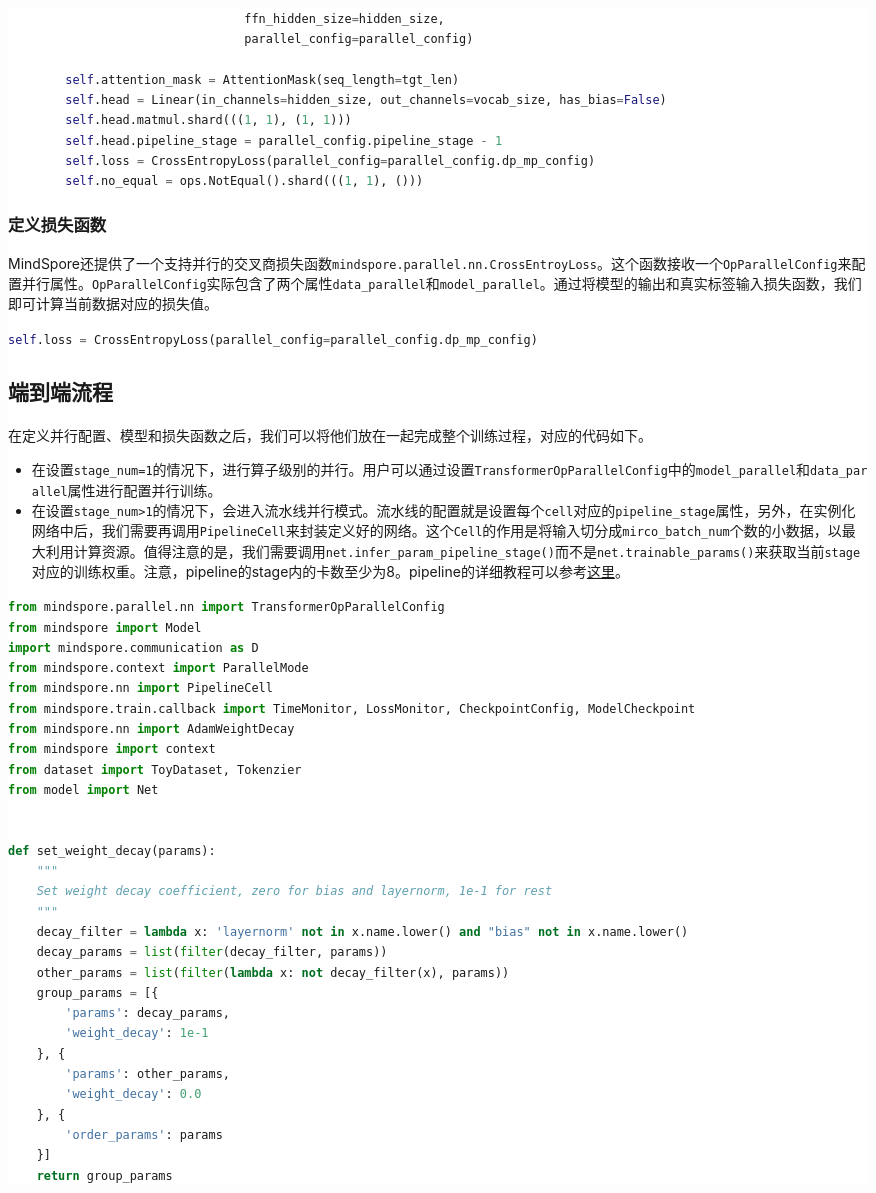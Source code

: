 ```python
                                 ffn_hidden_size=hidden_size,
                                 parallel_config=parallel_config)

        self.attention_mask = AttentionMask(seq_length=tgt_len)
        self.head = Linear(in_channels=hidden_size, out_channels=vocab_size, has_bias=False)
        self.head.matmul.shard(((1, 1), (1, 1)))
        self.head.pipeline_stage = parallel_config.pipeline_stage - 1
        self.loss = CrossEntropyLoss(parallel_config=parallel_config.dp_mp_config)
        self.no_equal = ops.NotEqual().shard(((1, 1), ()))

```

### 定义损失函数

MindSpore还提供了一个支持并行的交叉商损失函数`mindspore.parallel.nn.CrossEntroyLoss`。这个函数接收一个`OpParallelConfig`来配置并行属性。`OpParallelConfig`实际包含了两个属性`data_parallel`和`model_parallel`。通过将模型的输出和真实标签输入损失函数，我们即可计算当前数据对应的损失值。

```python
self.loss = CrossEntropyLoss(parallel_config=parallel_config.dp_mp_config)
```

## 端到端流程

在定义并行配置、模型和损失函数之后，我们可以将他们放在一起完成整个训练过程，对应的代码如下。

- 在设置`stage_num=1`的情况下，进行算子级别的并行。用户可以通过设置`TransformerOpParallelConfig`中的`model_parallel`和`data_parallel`属性进行配置并行训练。
- 在设置`stage_num>1`的情况下，会进入流水线并行模式。流水线的配置就是设置每个`cell`对应的`pipeline_stage`属性，另外，在实例化网络中后，我们需要再调用`PipelineCell`来封装定义好的网络。这个`Cell`的作用是将输入切分成`mirco_batch_num`个数的小数据，以最大利用计算资源。值得注意的是，我们需要调用`net.infer_param_pipeline_stage()`而不是`net.trainable_params()`来获取当前`stage`对应的训练权重。注意，pipeline的stage内的卡数至少为8。pipeline的详细教程可以参考[这里](https://www.mindspore.cn/docs/programming_guide/zh-CN/r1.5/apply_pipeline_parallel.html)。

```python
from mindspore.parallel.nn import TransformerOpParallelConfig
from mindspore import Model
import mindspore.communication as D
from mindspore.context import ParallelMode
from mindspore.nn import PipelineCell
from mindspore.train.callback import TimeMonitor, LossMonitor, CheckpointConfig, ModelCheckpoint
from mindspore.nn import AdamWeightDecay
from mindspore import context
from dataset import ToyDataset, Tokenzier
from model import Net


def set_weight_decay(params):
    """
    Set weight decay coefficient, zero for bias and layernorm, 1e-1 for rest
    """
    decay_filter = lambda x: 'layernorm' not in x.name.lower() and "bias" not in x.name.lower()
    decay_params = list(filter(decay_filter, params))
    other_params = list(filter(lambda x: not decay_filter(x), params))
    group_params = [{
        'params': decay_params,
        'weight_decay': 1e-1
    }, {
        'params': other_params,
        'weight_decay': 0.0
    }, {
        'order_params': params
    }]
    return group_params


```